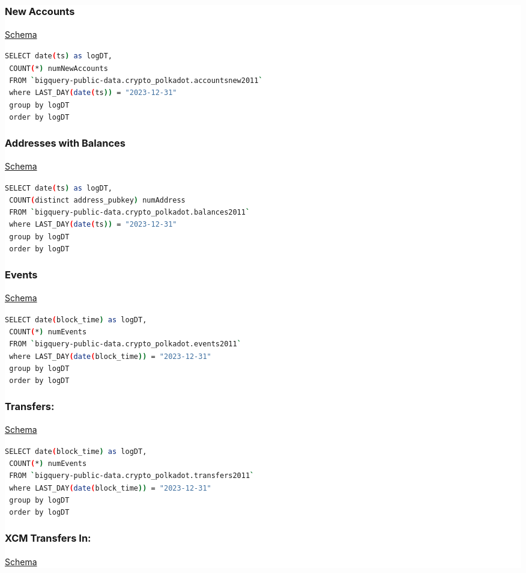### New Accounts 

[Schema](https://github.com/colorfulnotion/substrate-etl/blob/main/schema/accountsnew.json)

```bash
SELECT date(ts) as logDT, 
 COUNT(*) numNewAccounts 
 FROM `bigquery-public-data.crypto_polkadot.accountsnew2011` 
 where LAST_DAY(date(ts)) = "2023-12-31" 
 group by logDT
 order by logDT
```

### Addresses with Balances 

[Schema](https://github.com/colorfulnotion/substrate-etl/blob/main/schema/balances.json)

```bash
SELECT date(ts) as logDT,
 COUNT(distinct address_pubkey) numAddress 
 FROM `bigquery-public-data.crypto_polkadot.balances2011` 
 where LAST_DAY(date(ts)) = "2023-12-31" 
 group by logDT 
 order by logDT
```

### Events 

[Schema](https://github.com/colorfulnotion/substrate-etl/blob/main/schema/events.json)

```bash
SELECT date(block_time) as logDT, 
 COUNT(*) numEvents 
 FROM `bigquery-public-data.crypto_polkadot.events2011` 
 where LAST_DAY(date(block_time)) = "2023-12-31" 
 group by logDT 
 order by logDT
```

### Transfers:

[Schema](https://github.com/colorfulnotion/substrate-etl/blob/main/schema/transfers.json)

```bash
SELECT date(block_time) as logDT, 
 COUNT(*) numEvents 
 FROM `bigquery-public-data.crypto_polkadot.transfers2011` 
 where LAST_DAY(date(block_time)) = "2023-12-31" 
 group by logDT 
 order by logDT
```

### XCM Transfers In: 

[Schema](https://github.com/colorfulnotion/substrate-etl/blob/main/schema/xcmtransfers.json)
